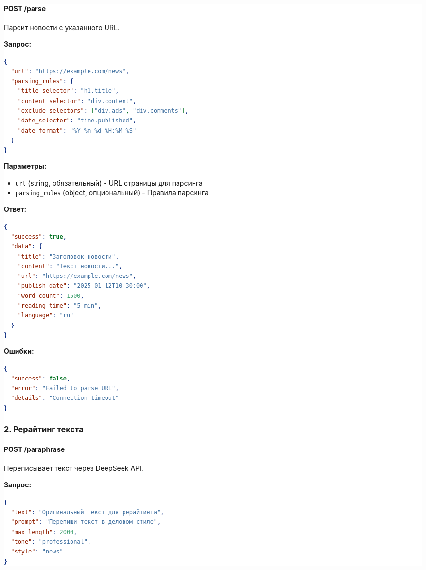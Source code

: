 #### POST /parse

Парсит новости с указанного URL.

**Запрос:**
```json
{
  "url": "https://example.com/news",
  "parsing_rules": {
    "title_selector": "h1.title",
    "content_selector": "div.content",
    "exclude_selectors": ["div.ads", "div.comments"],
    "date_selector": "time.published",
    "date_format": "%Y-%m-%d %H:%M:%S"
  }
}
```

**Параметры:**
- `url` (string, обязательный) - URL страницы для парсинга
- `parsing_rules` (object, опциональный) - Правила парсинга

**Ответ:**
```json
{
  "success": true,
  "data": {
    "title": "Заголовок новости",
    "content": "Текст новости...",
    "url": "https://example.com/news",
    "publish_date": "2025-01-12T10:30:00",
    "word_count": 1500,
    "reading_time": "5 min",
    "language": "ru"
  }
}
```

**Ошибки:**
```json
{
  "success": false,
  "error": "Failed to parse URL",
  "details": "Connection timeout"
}
```

### 2. Рерайтинг текста

#### POST /paraphrase

Переписывает текст через DeepSeek API.

**Запрос:**
```json
{
  "text": "Оригинальный текст для рерайтинга",
  "prompt": "Перепиши текст в деловом стиле",
  "max_length": 2000,
  "tone": "professional",
  "style": "news"
}
```
